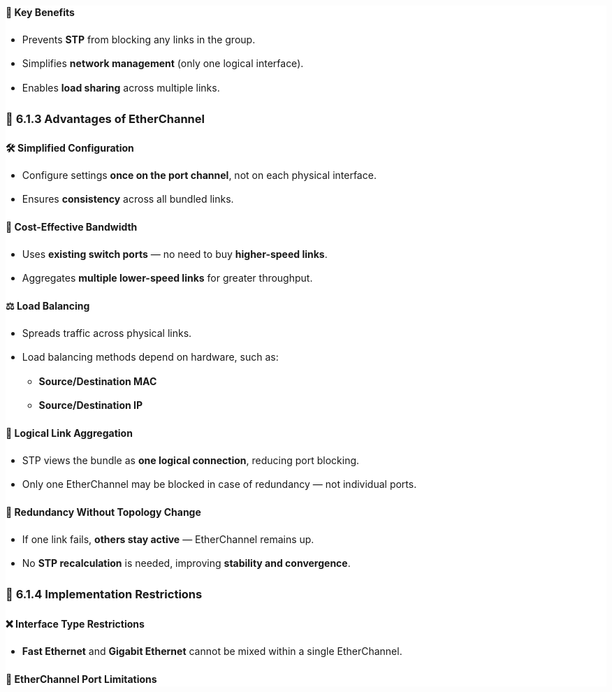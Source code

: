 #### 🎯 **Key Benefits**

- Prevents **STP** from blocking any links in the group.
    
- Simplifies **network management** (only one logical interface).
    
- Enables **load sharing** across multiple links.
    
    

### 🌟 **6.1.3 Advantages of EtherChannel**

#### 🛠️ **Simplified Configuration**

- Configure settings **once on the port channel**, not on each physical interface.
    
- Ensures **consistency** across all bundled links.
    

#### 💸 **Cost-Effective Bandwidth**

- Uses **existing switch ports** — no need to buy **higher-speed links**.
    
- Aggregates **multiple lower-speed links** for greater throughput.
    

#### ⚖️ **Load Balancing**

- Spreads traffic across physical links.
    
- Load balancing methods depend on hardware, such as:
    
    - **Source/Destination MAC**
        
    - **Source/Destination IP**
        

#### 🔗 **Logical Link Aggregation**

- STP views the bundle as **one logical connection**, reducing port blocking.
    
- Only one EtherChannel may be blocked in case of redundancy — not individual ports.
    

#### 🔁 **Redundancy Without Topology Change**

- If one link fails, **others stay active** — EtherChannel remains up.
    
- No **STP recalculation** is needed, improving **stability and convergence**.
    
    
    
    

### 🔧 **6.1.4 Implementation Restrictions**

#### ❌ **Interface Type Restrictions**

- **Fast Ethernet** and **Gigabit Ethernet** cannot be mixed within a single EtherChannel.
    

#### 🚀 **EtherChannel Port Limitations**
